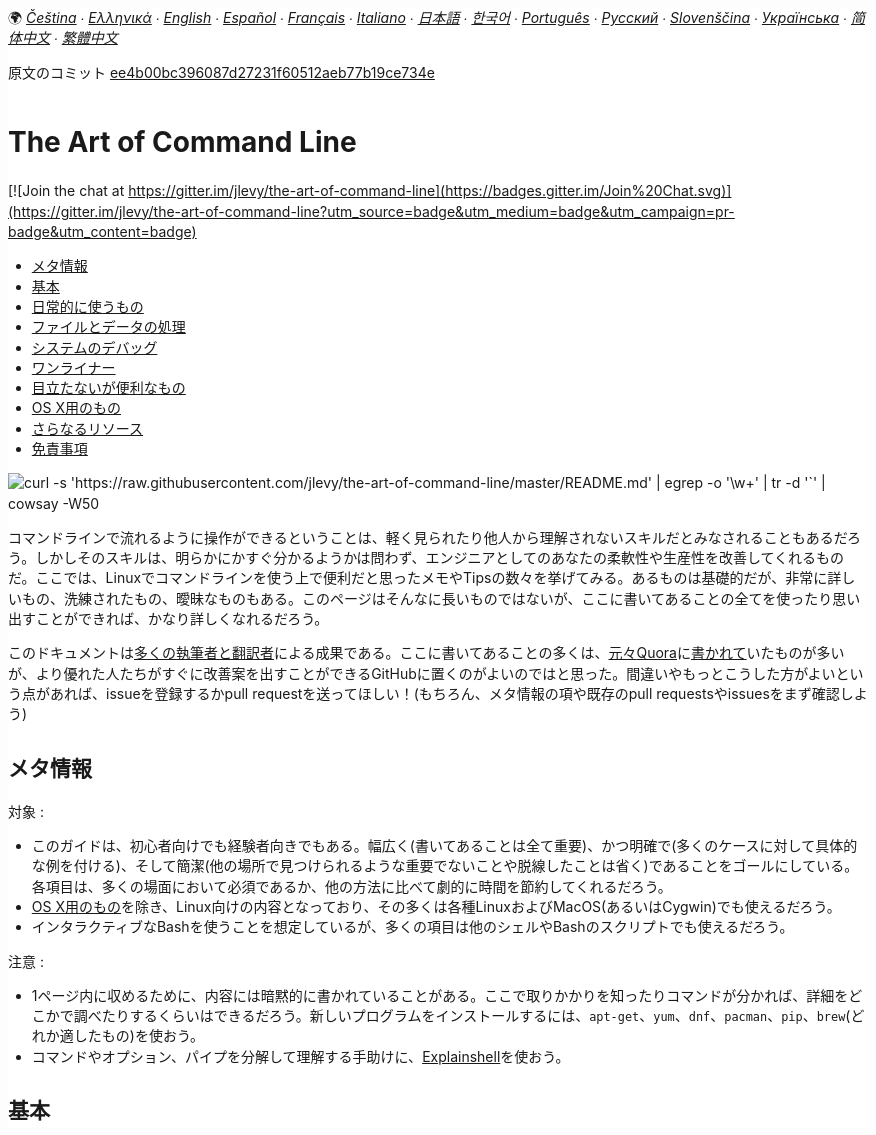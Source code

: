 🌍
*[Čeština](README-cs.md) ∙ [Ελληνικά](README-el.md) ∙ [English](README.md) ∙ [Español](README-es.md) ∙ [Français](README-fr.md) ∙ [Italiano](README-it.md) ∙ [日本語](README-ja.md) ∙ [한국어](README-ko.md) ∙ [Português](README-pt.md) ∙ [Русский](README-ru.md) ∙ [Slovenščina](README-sl.md) ∙ [Українська](README-uk.md) ∙ [简体中文](README-zh.md) ∙ [繁體中文](README-zh-Hant.md)*

原文のコミット [ee4b00bc396087d27231f60512aeb77b19ce734e](https://github.com/jlevy/the-art-of-command-line/blob/ee4b00bc396087d27231f60512aeb77b19ce734e/README.md)

# The Art of Command Line

[![Join the chat at https://gitter.im/jlevy/the-art-of-command-line](https://badges.gitter.im/Join%20Chat.svg)](https://gitter.im/jlevy/the-art-of-command-line?utm_source=badge&utm_medium=badge&utm_campaign=pr-badge&utm_content=badge)

- [メタ情報](#meta)
- [基本](#basics)
- [日常的に使うもの](#everyday-use)
- [ファイルとデータの処理](#processing-files-and-data)
- [システムのデバッグ](#system-debugging)
- [ワンライナー](#one-liners)
- [目立たないが便利なもの](#obscure-but-useful)
- [OS X用のもの](#os-x-only)
- [さらなるリソース](#more-resources)
- [免責事項](#disclaimer)

![curl -s 'https://raw.githubusercontent.com/jlevy/the-art-of-command-line/master/README.md' | egrep -o '`\w+`' | tr -d '`' | cowsay -W50](https://raw.githubusercontent.com/jlevy/the-art-of-command-line/master/cowsay.png)

コマンドラインで流れるように操作ができるということは、軽く見られたり他人から理解されないスキルだとみなされることもあるだろう。しかしそのスキルは、明らかにかすぐ分かるようかは問わず、エンジニアとしてのあなたの柔軟性や生産性を改善してくれるものだ。ここでは、Linuxでコマンドラインを使う上で便利だと思ったメモやTipsの数々を挙げてみる。あるものは基礎的だが、非常に詳しいもの、洗練されたもの、曖昧なものもある。このページはそんなに長いものではないが、ここに書いてあることの全てを使ったり思い出すことができれば、かなり詳しくなれるだろう。

このドキュメントは[多くの執筆者と翻訳者](AUTHORS.md)による成果である。ここに書いてあることの多くは、[元々](http://www.quora.com/What-are-some-lesser-known-but-useful-Unix-commands)[Quora](http://www.quora.com/What-are-some-time-saving-tips-that-every-Linux-user-should-know)に[書かれて](http://www.quora.com/What-are-the-most-useful-Swiss-army-knife-one-liners-on-Unix)いたものが多いが、より優れた人たちがすぐに改善案を出すことができるGitHubに置くのがよいのではと思った。間違いやもっとこうした方がよいという点があれば、issueを登録するかpull requestを送ってほしい！(もちろん、メタ情報の項や既存のpull requestsやissuesをまず確認しよう)

## メタ情報

対象 :

- このガイドは、初心者向けでも経験者向きでもある。幅広く(書いてあることは全て重要)、かつ明確で(多くのケースに対して具体的な例を付ける)、そして簡潔(他の場所で見つけられるような重要でないことや脱線したことは省く)であることをゴールにしている。各項目は、多くの場面において必須であるか、他の方法に比べて劇的に時間を節約してくれるだろう。
- [OS X用のもの](#os-x-only)を除き、Linux向けの内容となっており、その多くは各種LinuxおよびMacOS(あるいはCygwin)でも使えるだろう。
- インタラクティブなBashを使うことを想定しているが、多くの項目は他のシェルやBashのスクリプトでも使えるだろう。

注意 :

- 1ページ内に収めるために、内容には暗黙的に書かれていることがある。ここで取りかかりを知ったりコマンドが分かれば、詳細をどこかで調べたりするくらいはできるだろう。新しいプログラムをインストールするには、`apt-get`、`yum`、`dnf`、`pacman`、`pip`、`brew`(どれか適したもの)を使おう。
- コマンドやオプション、パイプを分解して理解する手助けに、[Explainshell](http://explainshell.com/)を使おう。

## 基本
